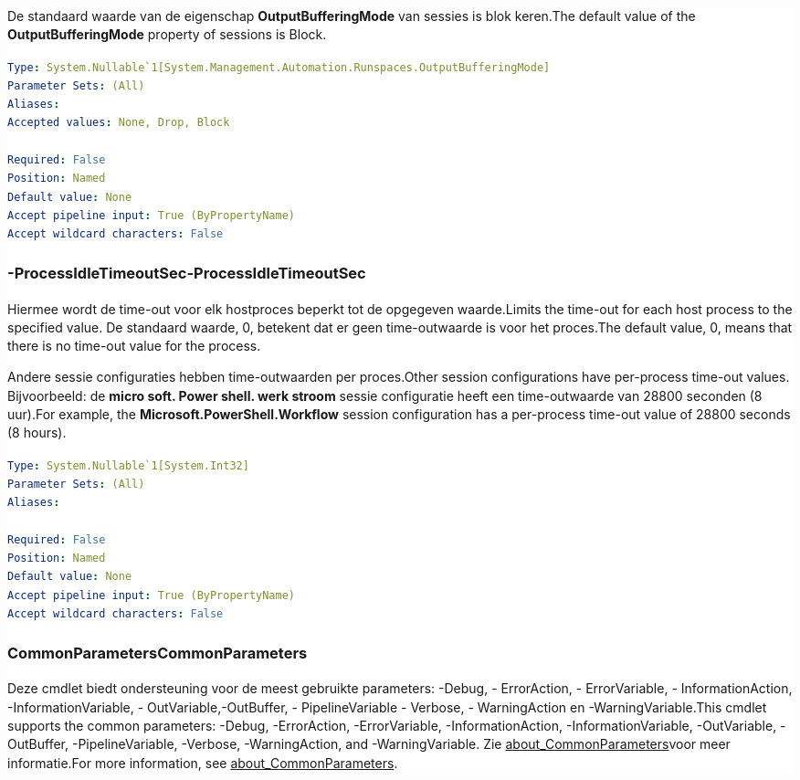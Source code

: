 <span data-ttu-id="6e2ad-203">De standaard waarde van de eigenschap **OutputBufferingMode** van sessies is blok keren.</span><span class="sxs-lookup"><span data-stu-id="6e2ad-203">The default value of the **OutputBufferingMode** property of sessions is Block.</span></span>

```yaml
Type: System.Nullable`1[System.Management.Automation.Runspaces.OutputBufferingMode]
Parameter Sets: (All)
Aliases:
Accepted values: None, Drop, Block

Required: False
Position: Named
Default value: None
Accept pipeline input: True (ByPropertyName)
Accept wildcard characters: False
```

### <span data-ttu-id="6e2ad-204">-ProcessIdleTimeoutSec</span><span class="sxs-lookup"><span data-stu-id="6e2ad-204">-ProcessIdleTimeoutSec</span></span>

<span data-ttu-id="6e2ad-205">Hiermee wordt de time-out voor elk hostproces beperkt tot de opgegeven waarde.</span><span class="sxs-lookup"><span data-stu-id="6e2ad-205">Limits the time-out for each host process to the specified value.</span></span>
<span data-ttu-id="6e2ad-206">De standaard waarde, 0, betekent dat er geen time-outwaarde is voor het proces.</span><span class="sxs-lookup"><span data-stu-id="6e2ad-206">The default value, 0, means that there is no time-out value for the process.</span></span>

<span data-ttu-id="6e2ad-207">Andere sessie configuraties hebben time-outwaarden per proces.</span><span class="sxs-lookup"><span data-stu-id="6e2ad-207">Other session configurations have per-process time-out values.</span></span>
<span data-ttu-id="6e2ad-208">Bijvoorbeeld: de **micro soft. Power shell. werk stroom** sessie configuratie heeft een time-outwaarde van 28800 seconden (8 uur).</span><span class="sxs-lookup"><span data-stu-id="6e2ad-208">For example, the **Microsoft.PowerShell.Workflow** session configuration has a per-process time-out value of 28800 seconds (8 hours).</span></span>

```yaml
Type: System.Nullable`1[System.Int32]
Parameter Sets: (All)
Aliases:

Required: False
Position: Named
Default value: None
Accept pipeline input: True (ByPropertyName)
Accept wildcard characters: False
```

### <span data-ttu-id="6e2ad-209">CommonParameters</span><span class="sxs-lookup"><span data-stu-id="6e2ad-209">CommonParameters</span></span>

<span data-ttu-id="6e2ad-210">Deze cmdlet biedt ondersteuning voor de meest gebruikte parameters: -Debug, - ErrorAction, - ErrorVariable, - InformationAction, -InformationVariable, - OutVariable,-OutBuffer, - PipelineVariable - Verbose, - WarningAction en -WarningVariable.</span><span class="sxs-lookup"><span data-stu-id="6e2ad-210">This cmdlet supports the common parameters: -Debug, -ErrorAction, -ErrorVariable, -InformationAction, -InformationVariable, -OutVariable, -OutBuffer, -PipelineVariable, -Verbose, -WarningAction, and -WarningVariable.</span></span> <span data-ttu-id="6e2ad-211">Zie [about_CommonParameters](https://go.microsoft.com/fwlink/?LinkID=113216)voor meer informatie.</span><span class="sxs-lookup"><span data-stu-id="6e2ad-211">For more information, see [about_CommonParameters](https://go.microsoft.com/fwlink/?LinkID=113216).</span></span>
